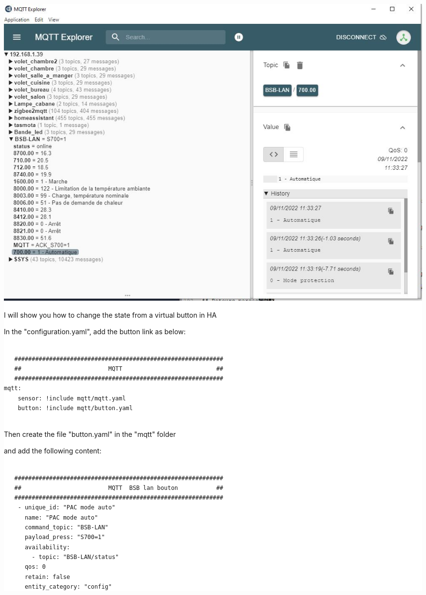 ![alt text](https://github.com/ryann72/Home-assistant-tutoriel/blob/main/BSB-LAN/Images/testpaquetresultat.JPG)

I will show you how to change the state from a virtual button in HA

In the "configuration.yaml", add the button link as below:
````

   ############################################################
   ##                         MQTT                           ##
   ############################################################
mqtt:
    sensor: !include mqtt/mqtt.yaml
    button: !include mqtt/button.yaml
     
````

Then create the file "button.yaml" in the "mqtt" folder

and add the following content: 

````

   ############################################################
   ##                         MQTT  BSB lan bouton           ##
   ############################################################
    - unique_id: "PAC mode auto"
      name: "PAC mode auto"
      command_topic: "BSB-LAN"
      payload_press: "S700=1"
      availability:
        - topic: "BSB-LAN/status"
      qos: 0
      retain: false
      entity_category: "config"
````
